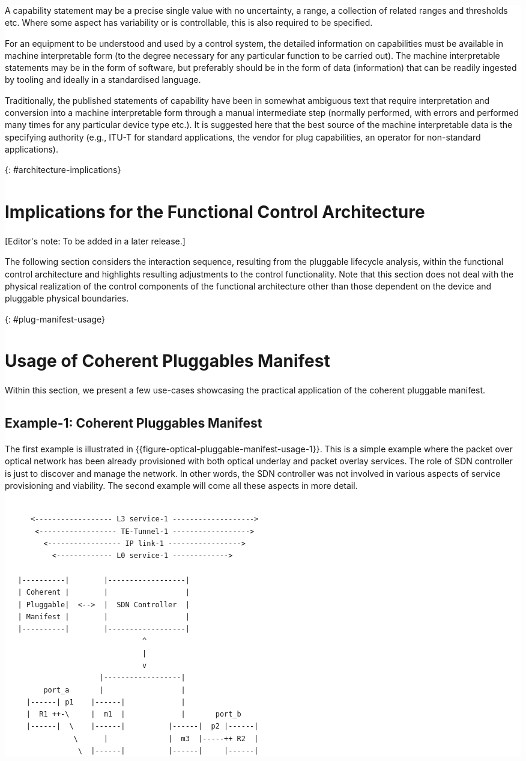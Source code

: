 A capability statement may be a precise single value with no uncertainty, a range, a collection of related ranges and thresholds etc. Where some aspect has variability or is controllable, this is also required to be specified.

For an equipment to be understood and used by a control system, the detailed information on capabilities must be available in machine interpretable form (to the degree necessary for any particular function to be carried out). The machine interpretable statements may be in the form of software, but preferably should be in the form of data (information) that can be readily ingested by tooling and ideally in a standardised language. 

Traditionally, the published statements of capability have been in somewhat ambiguous text that require interpretation and conversion into a machine interpretable form through a manual intermediate step (normally performed, with errors and performed many times for any particular device type etc.). It is suggested here that the best source of the machine interpretable data is the specifying authority (e.g., ITU-T for standard applications, the vendor for plug capabilities, an operator for non-standard applications).

{: #architecture-implications}
# Implications for the Functional Control Architecture

[Editor's note: To be added in a later release.]

The following section considers the interaction sequence, resulting from the pluggable lifecycle analysis, within the functional control architecture and highlights resulting adjustments to the control functionality. Note that this section does not deal with the physical realization of the control components of the functional architecture other than those dependent on the device and pluggable physical boundaries.

{: #plug-manifest-usage}
# Usage of Coherent Pluggables Manifest

Within this section, we present a few use-cases showcasing the practical application of the coherent pluggable manifest.

## Example-1: Coherent Pluggables Manifest 

The first example is illustrated in {{figure-optical-pluggable-manifest-usage-1}}. This is a simple example where the packet over optical network has been already provisioned with both optical underlay and packet overlay services. The role of SDN controller is just to discover and manage the network. In other words, the SDN controller was not involved in various aspects of service provisioning and viability. The second example will come all these aspects in more detail. 

~~~~

      <------------------ L3 service-1 ------------------->
       <------------------ TE-Tunnel-1 ------------------>
         <----------------- IP link-1 ----------------->
           <------------- L0 service-1 -------------> 
 
   |----------|        |------------------|
   | Coherent |        |                  |
   | Pluggable|  <-->  |  SDN Controller  |
   | Manifest |        |                  |
   |----------|        |------------------|
                                ^
                                |
                                v
                      |------------------|
         port_a       |                  |
     |------| p1    |------|             |
     |  R1 ++-\     |  m1  |             |       port_b
     |------|  \    |------|          |------|  p2 |------|
                \      |              |  m3  |-----++ R2  |
                 \  |------|          |------|     |------|
~~~~